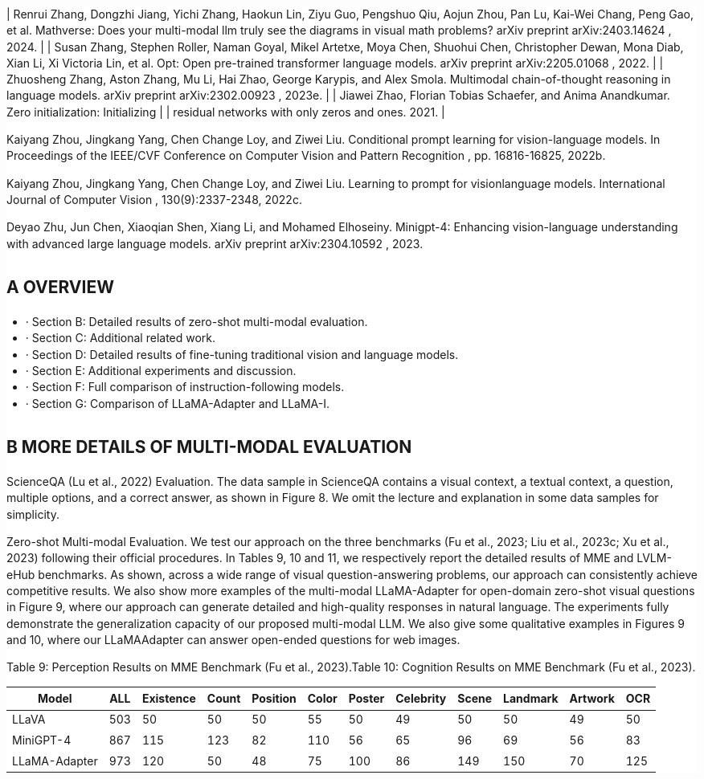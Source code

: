 | Renrui Zhang, Dongzhi Jiang, Yichi Zhang, Haokun Lin, Ziyu Guo, Pengshuo Qiu, Aojun Zhou, Pan Lu, Kai-Wei Chang, Peng Gao, et al. Mathverse: Does your multi-modal llm truly see the diagrams in visual math problems? arXiv preprint arXiv:2403.14624 , 2024.                                                     |
| Susan Zhang, Stephen Roller, Naman Goyal, Mikel Artetxe, Moya Chen, Shuohui Chen, Christopher Dewan, Mona Diab, Xian Li, Xi Victoria Lin, et al. Opt: Open pre-trained transformer language models. arXiv preprint arXiv:2205.01068 , 2022.                                                                        |
| Zhuosheng Zhang, Aston Zhang, Mu Li, Hai Zhao, George Karypis, and Alex Smola. Multimodal chain-of-thought reasoning in language models. arXiv preprint arXiv:2302.00923 , 2023e.                                                                                                                                  |
| Jiawei Zhao, Florian Tobias Schaefer, and Anima Anandkumar. Zero initialization: Initializing                                                                                                                                                                                                                      |
| residual networks with only zeros and ones. 2021.                                                                                                                                                                                                                                                                  |

Kaiyang Zhou, Jingkang Yang, Chen Change Loy, and Ziwei Liu. Conditional prompt learning for vision-language models. In Proceedings of the IEEE/CVF Conference on Computer Vision and Pattern Recognition , pp. 16816-16825, 2022b.

Kaiyang Zhou, Jingkang Yang, Chen Change Loy, and Ziwei Liu. Learning to prompt for visionlanguage models. International Journal of Computer Vision , 130(9):2337-2348, 2022c.

Deyao Zhu, Jun Chen, Xiaoqian Shen, Xiang Li, and Mohamed Elhoseiny. Minigpt-4: Enhancing vision-language understanding with advanced large language models. arXiv preprint arXiv:2304.10592 , 2023.

## A OVERVIEW

- · Section B: Detailed results of zero-shot multi-modal evaluation.
- · Section C: Additional related work.
- · Section D: Detailed results of fine-tuning traditional vision and language models.
- · Section E: Additional experiments and discussion.
- · Section F: Full comparison of instruction-following models.
- · Section G: Comparison of LLaMA-Adapter and LLaMA-I.

## B MORE DETAILS OF MULTI-MODAL EVALUATION

ScienceQA (Lu et al., 2022) Evaluation. The data sample in ScienceQA contains a visual context, a textual context, a question, multiple options, and a correct answer, as shown in Figure 8. We omit the lecture and explanation in some data samples for simplicity.

Zero-shot Multi-modal Evaluation. We test our approach on the three benchmarks (Fu et al., 2023; Liu et al., 2023c; Xu et al., 2023) following their official procedures. In Tables 9, 10 and 11, we respectively report the detailed results of MME and LVLM-eHub benchmarks. As shown, across a wide range of visual question-answering problems, our approach can consistently achieve competitive results. We also show more examples of the multi-modal LLaMA-Adapter for open-domain zero-shot visual questions in Figure 9, where our approach can generate detailed and high-quality responses in natural language. The experiments fully demonstrate the generalization capacity of our proposed multi-modal LLM. We also give some qualitative examples in Figures 9 and 10, where our LLaMAAdapter can answer open-ended questions for web images.

Table 9: Perception Results on MME Benchmark (Fu et al., 2023).Table 10: Cognition Results on MME Benchmark (Fu et al., 2023).

| Model         |   ALL |   Existence |   Count |   Position |   Color |   Poster |   Celebrity |   Scene |   Landmark |   Artwork |   OCR |
|---------------|-------|-------------|---------|------------|---------|----------|-------------|---------|------------|-----------|-------|
| LLaVA         |   503 |          50 |      50 |         50 |      55 |       50 |          49 |      50 |         50 |        49 |    50 |
| MiniGPT-4     |   867 |         115 |     123 |         82 |     110 |       56 |          65 |      96 |         69 |        56 |    83 |
| LLaMA-Adapter |   973 |         120 |      50 |         48 |      75 |      100 |          86 |     149 |        150 |        70 |   125 |
